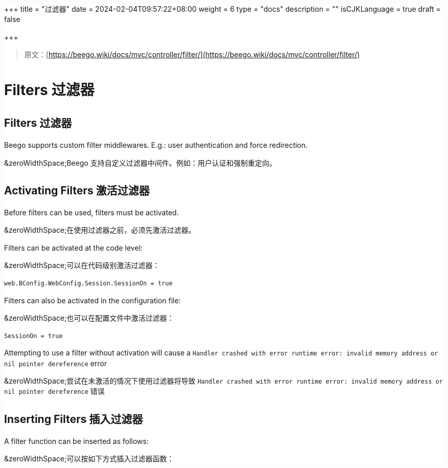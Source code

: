 +++
title = "过滤器"
date = 2024-02-04T09:57:22+08:00
weight = 6
type = "docs"
description = ""
isCJKLanguage = true
draft = false

+++

> 原文：[https://beego.wiki/docs/mvc/controller/filter/](https://beego.wiki/docs/mvc/controller/filter/)

# Filters 过滤器



## Filters 过滤器

Beego supports custom filter middlewares. E.g.: user authentication and force redirection.

&zeroWidthSpace;Beego 支持自定义过滤器中间件。例如：用户认证和强制重定向。

## Activating Filters 激活过滤器

Before filters can be used, filters must be activated.

&zeroWidthSpace;在使用过滤器之前，必须先激活过滤器。

Filters can be activated at the code level:

&zeroWidthSpace;可以在代码级别激活过滤器：

```
web.BConfig.WebConfig.Session.SessionOn = true
```

Filters can also be activated in the configuration file:

&zeroWidthSpace;也可以在配置文件中激活过滤器：

```
SessionOn = true
```

Attempting to use a filter without activation will cause a `Handler crashed with error runtime error: invalid memory address or nil pointer dereference` error

&zeroWidthSpace;尝试在未激活的情况下使用过滤器将导致 `Handler crashed with error runtime error: invalid memory address or nil pointer dereference` 错误

## Inserting Filters 插入过滤器

A filter function can be inserted as follows:

&zeroWidthSpace;可以按如下方式插入过滤器函数：
